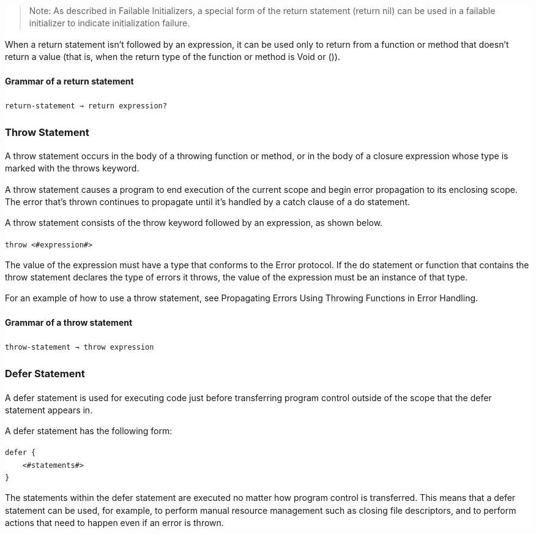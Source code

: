 > Note: As described in Failable Initializers, a special form of the return statement (return nil) can be used in a failable initializer to indicate initialization failure.

When a return statement isn’t followed by an expression, it can be used only to return from a function or method that doesn’t return a value (that is, when the return type of the function or method is Void or ()).

#### Grammar of a return statement

```
return-statement → return expression?
```

### Throw Statement

A throw statement occurs in the body of a throwing function or method, or in the body of a closure expression whose type is marked with the throws keyword.

A throw statement causes a program to end execution of the current scope and begin error propagation to its enclosing scope. The error that’s thrown continues to propagate until it’s handled by a catch clause of a do statement.

A throw statement consists of the throw keyword followed by an expression, as shown below.

```
throw <#expression#>
```

The value of the expression must have a type that conforms to the Error protocol. If the do statement or function that contains the throw statement declares the type of errors it throws, the value of the expression must be an instance of that type.

For an example of how to use a throw statement, see Propagating Errors Using Throwing Functions in Error Handling.

#### Grammar of a throw statement

```
throw-statement → throw expression
```

### Defer Statement

A defer statement is used for executing code just before transferring program control outside of the scope that the defer statement appears in.

A defer statement has the following form:

```
defer {
    <#statements#>
}
```

The statements within the defer statement are executed no matter how program control is transferred. This means that a defer statement can be used, for example, to perform manual resource management such as closing file descriptors, and to perform actions that need to happen even if an error is thrown.
